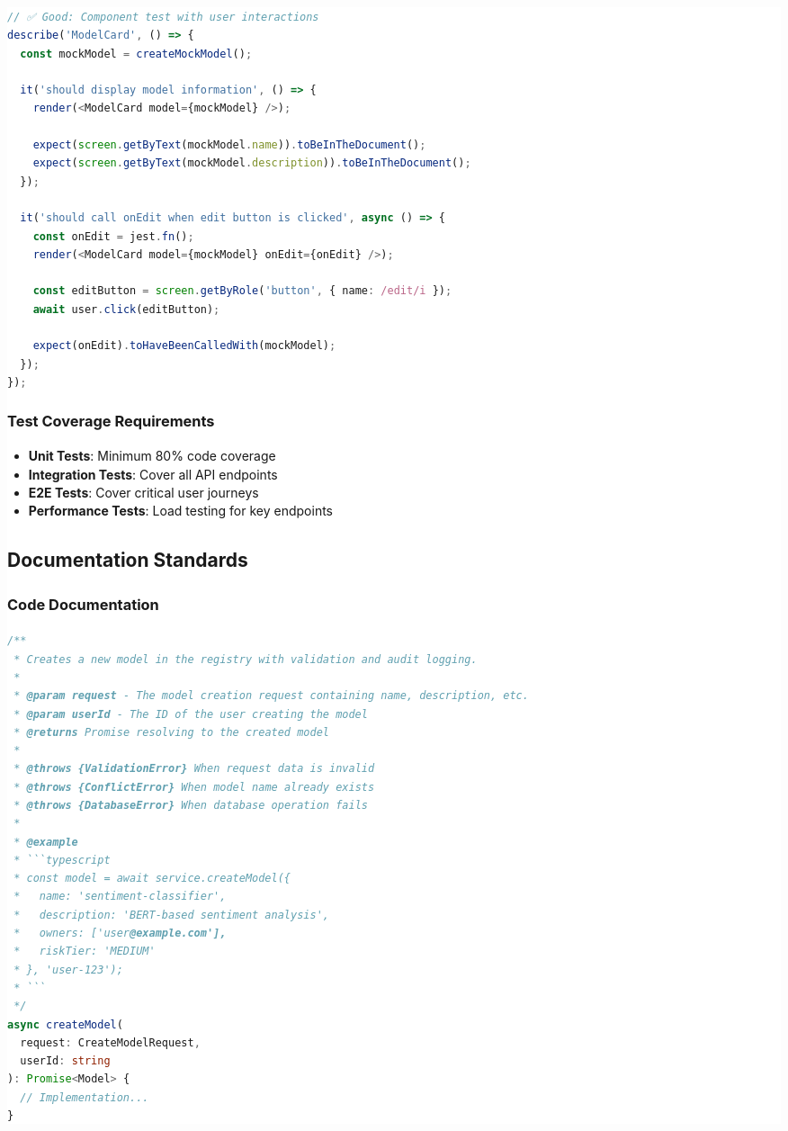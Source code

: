 ```typescript
// ✅ Good: Component test with user interactions
describe('ModelCard', () => {
  const mockModel = createMockModel();

  it('should display model information', () => {
    render(<ModelCard model={mockModel} />);

    expect(screen.getByText(mockModel.name)).toBeInTheDocument();
    expect(screen.getByText(mockModel.description)).toBeInTheDocument();
  });

  it('should call onEdit when edit button is clicked', async () => {
    const onEdit = jest.fn();
    render(<ModelCard model={mockModel} onEdit={onEdit} />);

    const editButton = screen.getByRole('button', { name: /edit/i });
    await user.click(editButton);

    expect(onEdit).toHaveBeenCalledWith(mockModel);
  });
});
```

### Test Coverage Requirements

- **Unit Tests**: Minimum 80% code coverage
- **Integration Tests**: Cover all API endpoints
- **E2E Tests**: Cover critical user journeys
- **Performance Tests**: Load testing for key endpoints

## Documentation Standards

### Code Documentation

```typescript
/**
 * Creates a new model in the registry with validation and audit logging.
 * 
 * @param request - The model creation request containing name, description, etc.
 * @param userId - The ID of the user creating the model
 * @returns Promise resolving to the created model
 * 
 * @throws {ValidationError} When request data is invalid
 * @throws {ConflictError} When model name already exists
 * @throws {DatabaseError} When database operation fails
 * 
 * @example
 * ```typescript
 * const model = await service.createModel({
 *   name: 'sentiment-classifier',
 *   description: 'BERT-based sentiment analysis',
 *   owners: ['user@example.com'],
 *   riskTier: 'MEDIUM'
 * }, 'user-123');
 * ```
 */
async createModel(
  request: CreateModelRequest,
  userId: string
): Promise<Model> {
  // Implementation...
}
```

